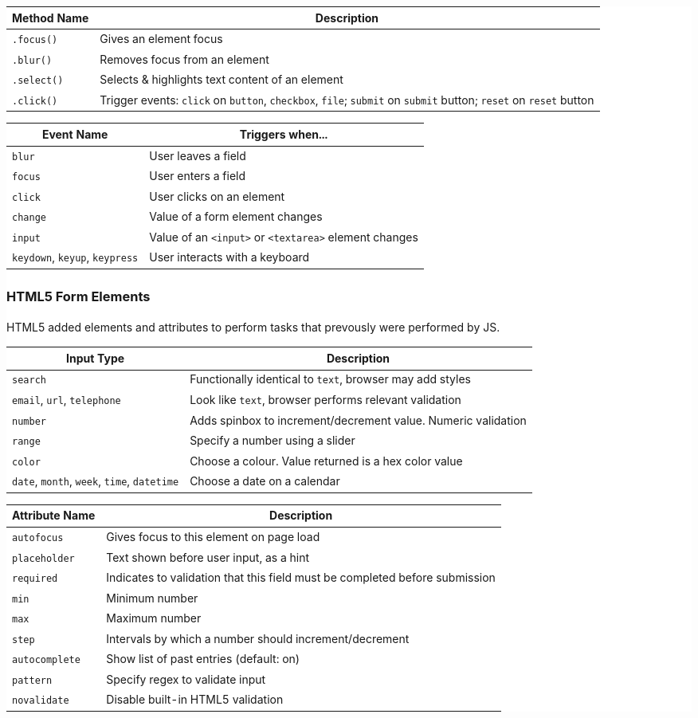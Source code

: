 | Method Name | Description                                                                                                     |
| ----------- | --------------------------------------------------------------------------------------------------------------- |
| `.focus()`  | Gives an element focus                                                                                          |
| `.blur()`   | Removes focus from an element                                                                                   |
| `.select()` | Selects & highlights text content of an element                                                                 |
| `.click()`  | Trigger events: `click` on `button`, `checkbox`, `file`; `submit` on `submit` button; `reset` on `reset` button |

| Event Name                     | Triggers when...                                      |
| ------------------------------ | ----------------------------------------------------- |
| `blur`                         | User leaves a field                                   |
| `focus`                        | User enters a field                                   |
| `click`                        | User clicks on an element                             |
| `change`                       | Value of a form element changes                       |
| `input`                        | Value of an `<input>` or `<textarea>` element changes |
| `keydown`, `keyup`, `keypress` | User interacts with a keyboard                        |

### HTML5 Form Elements

HTML5 added elements and attributes to perform tasks that prevously were performed by JS.

| Input Type                                  | Description                                                   |
| ------------------------------------------- | ------------------------------------------------------------- |
| `search`                                    | Functionally identical to `text`, browser may add styles      |
| `email`, `url`, `telephone`                 | Look like `text`, browser performs relevant validation        |
| `number`                                    | Adds spinbox to increment/decrement value. Numeric validation |
| `range`                                     | Specify a number using a slider                               |
| `color`                                     | Choose a colour. Value returned is a hex color value          |
| `date`, `month`, `week`, `time`, `datetime` | Choose a date on a calendar                                   |

| Attribute Name | Description                                                                 |
| -------------- | --------------------------------------------------------------------------- |
| `autofocus`    | Gives focus to this element on page load                                    |
| `placeholder`  | Text shown before user input, as a hint                                     |
| `required`     | Indicates to validation that this field must be completed before submission |
| `min`          | Minimum number                                                              |
| `max`          | Maximum number                                                              |
| `step`         | Intervals by which a number should increment/decrement                      |
| `autocomplete` | Show list of past entries (default: on)                                     |
| `pattern`      | Specify regex to validate input                                             |
| `novalidate`   | Disable built-in HTML5 validation                                           |
